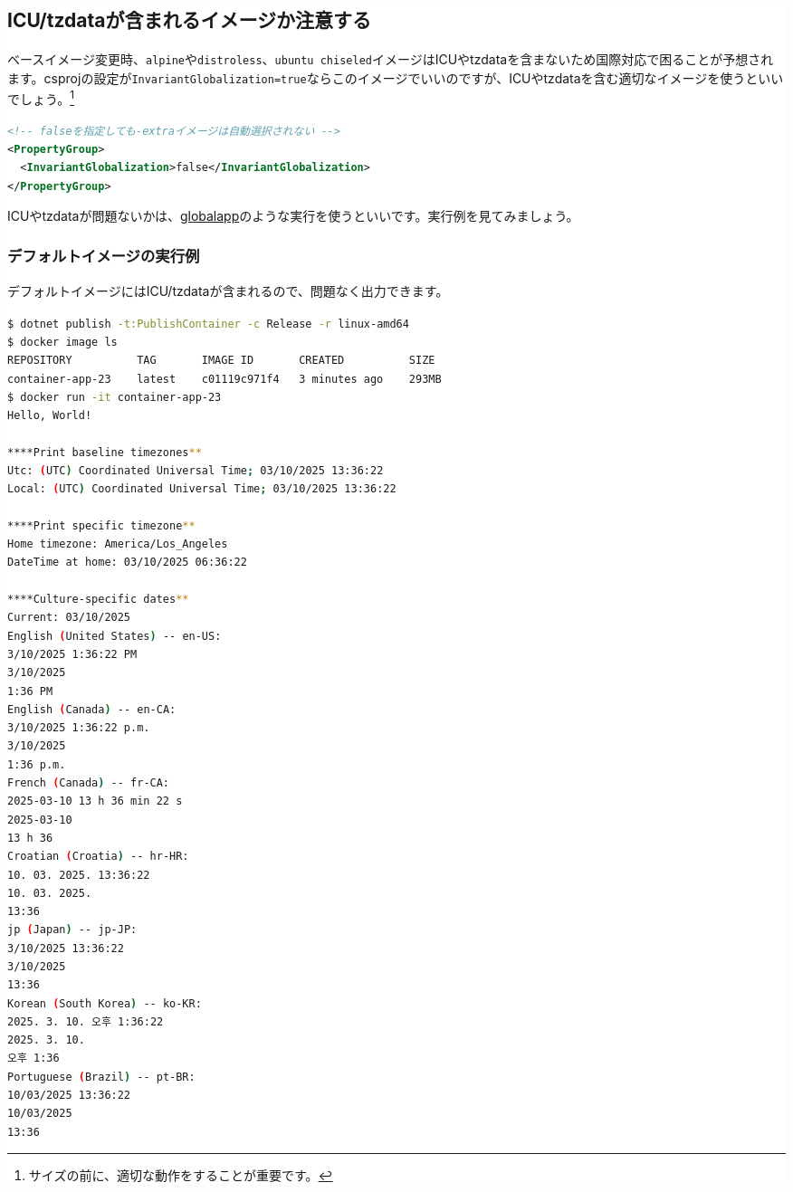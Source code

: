 ## ICU/tzdataが含まれるイメージか注意する

ベースイメージ変更時、`alpine`や`distroless`、`ubuntu chiseled`イメージはICUやtzdataを含まないため国際対応で困ることが予想されます。csprojの設定が`InvariantGlobalization=true`ならこのイメージでいいのですが、ICUやtzdataを含む適切なイメージを使うといいでしょう。[^6]

```xml
<!-- falseを指定しても-extraイメージは自動選択されない -->
<PropertyGroup>
  <InvariantGlobalization>false</InvariantGlobalization>
</PropertyGroup>
```

ICUやtzdataが問題ないかは、[globalapp](https://github.com/dotnet/dotnet-docker/blob/main/samples/globalapp/Program.cs)のような実行を使うといいです。実行例を見てみましょう。

### デフォルトイメージの実行例

デフォルトイメージにはICU/tzdataが含まれるので、問題なく出力できます。

```sh
$ dotnet publish -t:PublishContainer -c Release -r linux-amd64
$ docker image ls
REPOSITORY          TAG       IMAGE ID       CREATED          SIZE
container-app-23    latest    c01119c971f4   3 minutes ago    293MB
$ docker run -it container-app-23
Hello, World!

****Print baseline timezones**
Utc: (UTC) Coordinated Universal Time; 03/10/2025 13:36:22
Local: (UTC) Coordinated Universal Time; 03/10/2025 13:36:22

****Print specific timezone**
Home timezone: America/Los_Angeles
DateTime at home: 03/10/2025 06:36:22

****Culture-specific dates**
Current: 03/10/2025
English (United States) -- en-US:
3/10/2025 1:36:22 PM
3/10/2025
1:36 PM
English (Canada) -- en-CA:
3/10/2025 1:36:22 p.m.
3/10/2025
1:36 p.m.
French (Canada) -- fr-CA:
2025-03-10 13 h 36 min 22 s
2025-03-10
13 h 36
Croatian (Croatia) -- hr-HR:
10. 03. 2025. 13:36:22
10. 03. 2025.
13:36
jp (Japan) -- jp-JP:
3/10/2025 13:36:22
3/10/2025
13:36
Korean (South Korea) -- ko-KR:
2025. 3. 10. 오후 1:36:22
2025. 3. 10.
오후 1:36
Portuguese (Brazil) -- pt-BR:
10/03/2025 13:36:22
10/03/2025
13:36
```

[^1]: それまではメモリ制限での動作が不十分で、500MB未満のメモリ制限だとOOMされてしまう問題があった
[^2]: マルチプラットフォーム対応できないので、ファミリーをタグにつけて分別している
[^3]: DockerfileだとDockerfileのFROMでベースイメージが固定されるのでここは明確に違います
[^4]: PropertyGroupじゃないので注意です。
[^5]: 654は、dotnetのASCII数値(100+111+116+110+101+116=654)の合算。環境変数`APP_UID`で調整可能。
[^6]: サイズの前に、適切な動作をすることが重要です。